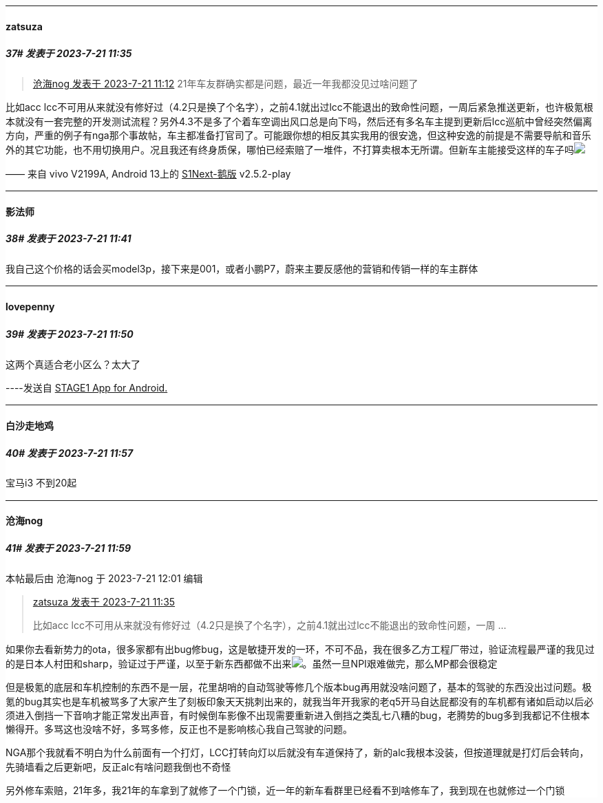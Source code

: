 *****

####  zatsuza  
##### 37#       发表于 2023-7-21 11:35

<blockquote><a href="httphttps://bbs.saraba1st.com/2b/forum.php?mod=redirect&amp;goto=findpost&amp;pid=61737696&amp;ptid=2145293" target="_blank">沧海nog 发表于 2023-7-21 11:12</a>
21年车友群确实都是问题，最近一年我都没见过啥问题了</blockquote>
比如acc lcc不可用从来就没有修好过（4.2只是换了个名字），之前4.1就出过lcc不能退出的致命性问题，一周后紧急推送更新，也许极氪根本就没有一套完整的开发测试流程？另外4.3不是多了个着车空调出风口总是向下吗，然后还有多名车主提到更新后lcc巡航中曾经突然偏离方向，严重的例子有nga那个事故帖，车主都准备打官司了。可能跟你想的相反其实我用的很安逸，但这种安逸的前提是不需要导航和音乐外的其它功能，也不用切换用户。况且我还有终身质保，哪怕已经索赔了一堆件，不打算卖根本无所谓。但新车主能接受这样的车子吗<img src="https://static.saraba1st.com/image/smiley/face2017/067.png" referrerpolicy="no-referrer">

—— 来自 vivo V2199A, Android 13上的 [S1Next-鹅版](https://github.com/ykrank/S1-Next/releases) v2.5.2-play

*****

####  影法师  
##### 38#       发表于 2023-7-21 11:41

我自己这个价格的话会买model3p，接下来是001，或者小鹏P7，蔚来主要反感他的营销和传销一样的车主群体

*****

####  lovepenny  
##### 39#       发表于 2023-7-21 11:50

这两个真适合老小区么？太大了

----发送自 [STAGE1 App for Android.](http://stage1.5j4m.com/?1.37)

*****

####  白沙走地鸡  
##### 40#       发表于 2023-7-21 11:57

宝马i3 不到20起

*****

####  沧海nog  
##### 41#       发表于 2023-7-21 11:59

 本帖最后由 沧海nog 于 2023-7-21 12:01 编辑 
<blockquote><a href="httphttps://bbs.saraba1st.com/2b/forum.php?mod=redirect&amp;goto=findpost&amp;pid=61738026&amp;ptid=2145293" target="_blank">zatsuza 发表于 2023-7-21 11:35</a>

比如acc lcc不可用从来就没有修好过（4.2只是换了个名字），之前4.1就出过lcc不能退出的致命性问题，一周 ...</blockquote>
如果你去看新势力的ota，很多家都有出bug修bug，这是敏捷开发的一环，不可不品，我在很多乙方工程厂带过，验证流程最严谨的我见过的是日本人村田和sharp，验证过于严谨，以至于新东西都做不出来<img src="https://static.saraba1st.com/image/smiley/face2017/067.png" referrerpolicy="no-referrer">。虽然一旦NPI艰难做完，那么MP都会很稳定

但是极氪的底层和车机控制的东西不是一层，花里胡哨的自动驾驶等修几个版本bug再用就没啥问题了，基本的驾驶的东西没出过问题。极氪的bug其实也是车机被骂多了大家产生了刻板印象天天挑刺出来的，就我当年开我家的老q5开马自达屁都没有的车机都有诸如启动以后必须进入倒挡一下音响才能正常发出声音，有时候倒车影像不出现需要重新进入倒挡之类乱七八糟的bug，老腾势的bug多到我都记不住根本懒得开。多骂这也没啥不好，多骂多修，反正也不是影响核心我自己驾驶的问题。

NGA那个我就看不明白为什么前面有一个打灯，LCC打转向灯以后就没有车道保持了，新的alc我根本没装，但按道理就是打灯后会转向，先骑墙看之后更新吧，反正alc有啥问题我倒也不奇怪

另外修车索赔，21年多，我21年的车拿到了就修了一个门锁，近一年的新车看群里已经看不到啥修车了，我到现在也就修过一个门锁

